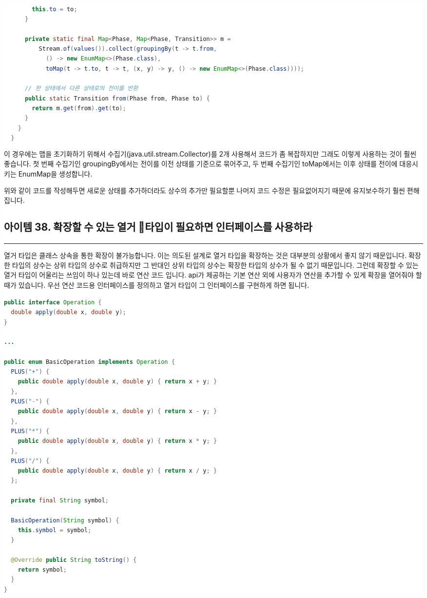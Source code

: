 ```java
        this.to = to;
      }

      private static final Map<Phase, Map<Phase, Transition>> m =
          Stream.of(values()).collect(groupingBy(t -> t.from,
            () -> new EnumMap<>(Phase.class),
            toMap(t -> t.to, t -> t, (x, y) -> y, () -> new EnumMap<>(Phase.class))));

      // 한 상태에서 다른 상태로의 전이를 반환
      public static Transition from(Phase from, Phase to) {
        return m.get(from).get(to);
      }
    }
  }
```

이 경우에는 맵을 초기화하기 위해서 수집기(java.util.stream.Collector)를 2개 사용해서 코드가 좀 복잡하지만 그래도 이렇게 사용하는 것이 훨씬 좋습니다. 첫 번째 수집기인 groupingBy에서는 전이를 이전 상태를 기준으로 묶어주고, 두 번째 수집기인 toMap에서는 이후 상태를 전이에 대응시키는 EnumMap을 생성합니다.

위와 같이 코드를 작성해두면 새로운 상태를 추가하더라도 상수의 추가만 필요할뿐 나머지 코드 수정은 필요없어지기 때문에 유지보수하기 훨씬 편해집니다.

## 아이템 38. 확장할 수 있는 열거 타입이 필요하면 인터페이스를 사용하라

---

열거 타입은 클래스 상속을 통한 확장이 불가능합니다. 이는 의도된 설계로 열거 타입을 확장하는 것은 대부분의 상황에서 좋지 않기 때문입니다. 확장한 타입의 상수는 상위 타입의 상수로 취급하지만 그 반대인 상위 타입의 상수는 확장한 타입의 상수가 될 수 없기 때문입니다. 그런데 확장할 수 있는 열거 타입이 어울리는 쓰임이 하나 있는데 바로 연산 코드 입니다. api가 제공하는 기본 연산 외에 사용자가 연산을 추가할 수 있게 확장을 열어줘야 할 때가 있습니다. 우선 연산 코드용 인터페이스를 정의하고 열거 타입이 그 인터페이스를 구현하게 하면 됩니다.

```java
public interface Operation {
  double apply(double x, double y);
}

...

public enum BasicOperation implements Operation {
  PLUS("+") {
    public double apply(double x, double y) { return x + y; }
  },
  PLUS("-") {
    public double apply(double x, double y) { return x - y; }
  },
  PLUS("*") {
    public double apply(double x, double y) { return x * y; }
  },
  PLUS("/") {
    public double apply(double x, double y) { return x / y; }
  };

  private final String symbol;

  BasicOperation(String symbol) {
    this.symbol = symbol;
  }

  @Override public String toString() {
    return symbol;
  }
}
```
